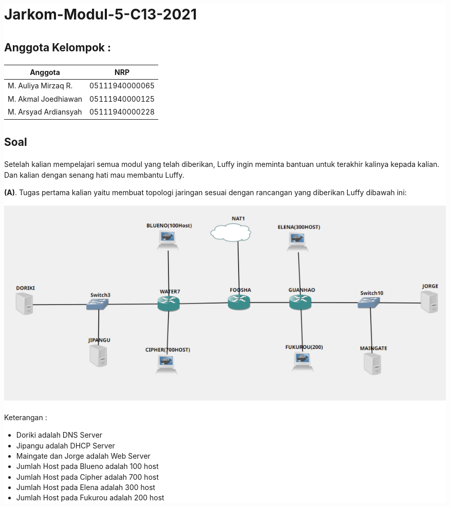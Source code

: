 # Jarkom-Modul-5-C13-2021

## Anggota Kelompok :

| Anggota              | NRP            |
| -------------------- | -------------- |
| M. Auliya Mirzaq R.  | 05111940000065 |
| M. Akmal Joedhiawan  | 05111940000125 |
| M. Arsyad Ardiansyah | 05111940000228 |

## Soal

Setelah kalian mempelajari semua modul yang telah diberikan, Luffy ingin meminta bantuan untuk terakhir kalinya kepada kalian. Dan kalian dengan senang hati mau membantu Luffy.

**(A)**. Tugas pertama kalian yaitu membuat topologi jaringan sesuai dengan rancangan yang diberikan Luffy dibawah ini:

![img](./img/soaltopologi.png)

Keterangan :

- Doriki adalah DNS Server
- Jipangu adalah DHCP Server
- Maingate dan Jorge adalah Web Server
- Jumlah Host pada Blueno adalah 100 host
- Jumlah Host pada Cipher adalah 700 host
- Jumlah Host pada Elena adalah 300 host
- Jumlah Host pada Fukurou adalah 200 host
